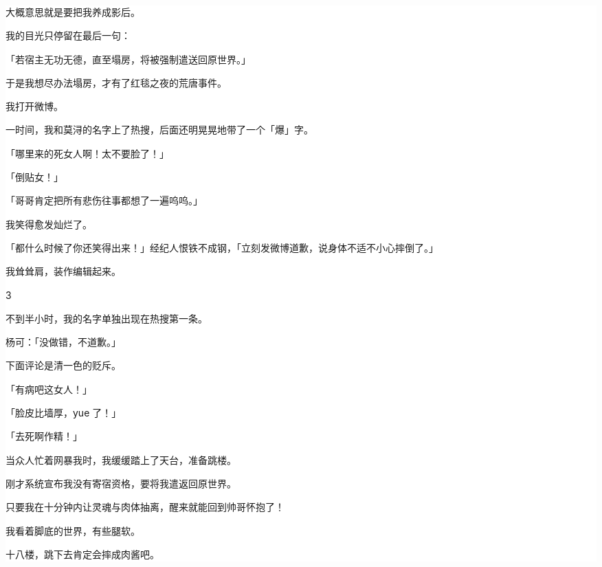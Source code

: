 
大概意思就是要把我养成影后。


我的目光只停留在最后一句：


「若宿主无功无德，直至塌房，将被强制遣送回原世界。」


于是我想尽办法塌房，才有了红毯之夜的荒唐事件。


我打开微博。


一时间，我和莫浔的名字上了热搜，后面还明晃晃地带了一个「爆」字。


「哪里来的死女人啊！太不要脸了！」


「倒贴女！」


「哥哥肯定把所有悲伤往事都想了一遍呜呜。」


我笑得愈发灿烂了。


「都什么时候了你还笑得出来！」经纪人恨铁不成钢，「立刻发微博道歉，说身体不适不小心摔倒了。」


我耸耸肩，装作编辑起来。


3


不到半小时，我的名字单独出现在热搜第一条。


杨可：「没做错，不道歉。」


下面评论是清一色的贬斥。


「有病吧这女人！」


「脸皮比墙厚，yue 了！」


「去死啊作精！」


当众人忙着网暴我时，我缓缓踏上了天台，准备跳楼。


刚才系统宣布我没有寄宿资格，要将我遣返回原世界。


只要我在十分钟内让灵魂与肉体抽离，醒来就能回到帅哥怀抱了！


我看着脚底的世界，有些腿软。


十八楼，跳下去肯定会摔成肉酱吧。

